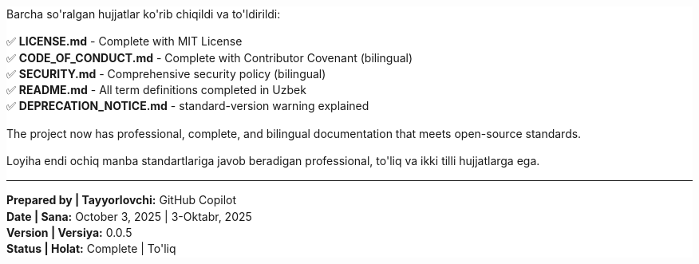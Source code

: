Barcha so'ralgan hujjatlar ko'rib chiqildi va to'ldirildi:

✅ **LICENSE.md** - Complete with MIT License  
✅ **CODE_OF_CONDUCT.md** - Complete with Contributor Covenant (bilingual)  
✅ **SECURITY.md** - Comprehensive security policy (bilingual)  
✅ **README.md** - All term definitions completed in Uzbek  
✅ **DEPRECATION_NOTICE.md** - standard-version warning explained

The project now has professional, complete, and bilingual documentation that meets open-source standards.

Loyiha endi ochiq manba standartlariga javob beradigan professional, to'liq va ikki tilli hujjatlarga ega.

---

**Prepared by | Tayyorlovchi:** GitHub Copilot  
**Date | Sana:** October 3, 2025 | 3-Oktabr, 2025  
**Version | Versiya:** 0.0.5  
**Status | Holat:** Complete | To'liq
